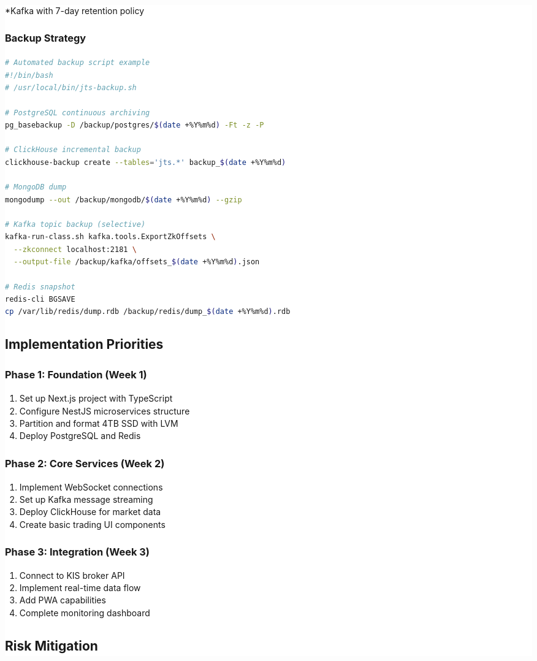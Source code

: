 \*Kafka with 7-day retention policy

### Backup Strategy

```bash
# Automated backup script example
#!/bin/bash
# /usr/local/bin/jts-backup.sh

# PostgreSQL continuous archiving
pg_basebackup -D /backup/postgres/$(date +%Y%m%d) -Ft -z -P

# ClickHouse incremental backup
clickhouse-backup create --tables='jts.*' backup_$(date +%Y%m%d)

# MongoDB dump
mongodump --out /backup/mongodb/$(date +%Y%m%d) --gzip

# Kafka topic backup (selective)
kafka-run-class.sh kafka.tools.ExportZkOffsets \
  --zkconnect localhost:2181 \
  --output-file /backup/kafka/offsets_$(date +%Y%m%d).json

# Redis snapshot
redis-cli BGSAVE
cp /var/lib/redis/dump.rdb /backup/redis/dump_$(date +%Y%m%d).rdb
```

## Implementation Priorities

### Phase 1: Foundation (Week 1)

1. Set up Next.js project with TypeScript
2. Configure NestJS microservices structure
3. Partition and format 4TB SSD with LVM
4. Deploy PostgreSQL and Redis

### Phase 2: Core Services (Week 2)

1. Implement WebSocket connections
2. Set up Kafka message streaming
3. Deploy ClickHouse for market data
4. Create basic trading UI components

### Phase 3: Integration (Week 3)

1. Connect to KIS broker API
2. Implement real-time data flow
3. Add PWA capabilities
4. Complete monitoring dashboard

## Risk Mitigation
